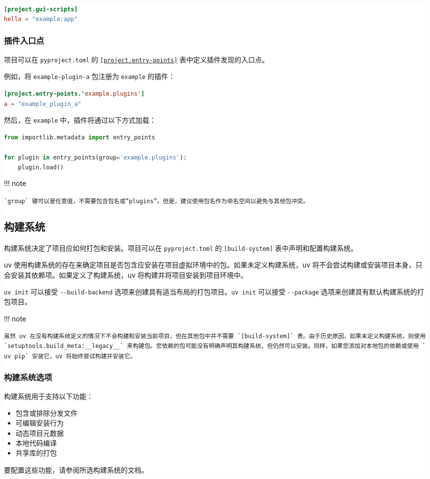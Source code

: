```toml title="pyproject.toml"
[project.gui-scripts]
hello = "example:app"
```

### 插件入口点

项目可以在 `pyproject.toml` 的
[`[project.entry-points]`](https://packaging.python.org/en/latest/guides/creating-and-discovering-plugins/#using-package-metadata)
表中定义插件发现的入口点。

例如，将 `example-plugin-a` 包注册为 `example` 的插件：

```toml title="pyproject.toml"
[project.entry-points.'example.plugins']
a = "example_plugin_a"
```

然后，在 `example` 中，插件将通过以下方式加载：

```python title="example/__init__.py"
from importlib.metadata import entry_points

for plugin in entry_points(group='example.plugins'):
    plugin.load()
```

!!! note

    `group` 键可以是任意值，不需要包含包名或“plugins”。但是，建议使用包名作为命名空间以避免与其他包冲突。

## 构建系统

构建系统决定了项目应如何打包和安装。项目可以在 `pyproject.toml` 的 `[build-system]` 表中声明和配置构建系统。

uv 使用构建系统的存在来确定项目是否包含应安装在项目虚拟环境中的包。如果未定义构建系统，uv 将不会尝试构建或安装项目本身，只会安装其依赖项。如果定义了构建系统，uv 将构建并将项目安装到项目环境中。

`uv init` 可以接受 `--build-backend` 选项来创建具有适当布局的打包项目。`uv init` 可以接受 `--package` 选项来创建具有默认构建系统的打包项目。

!!! note

    虽然 uv 在没有构建系统定义的情况下不会构建和安装当前项目，但在其他包中并不需要 `[build-system]` 表。由于历史原因，如果未定义构建系统，则使用 `setuptools.build_meta:__legacy__` 来构建包。您依赖的包可能没有明确声明其构建系统，但仍然可以安装。同样，如果您添加对本地包的依赖或使用 `uv pip` 安装它，uv 将始终尝试构建并安装它。

### 构建系统选项

构建系统用于支持以下功能：

- 包含或排除分发文件
- 可编辑安装行为
- 动态项目元数据
- 本地代码编译
- 共享库的打包

要配置这些功能，请参阅所选构建系统的文档。
